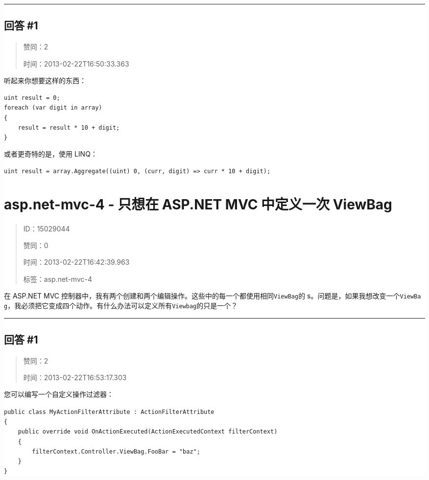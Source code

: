 * * *

## 回答 #1

> 赞同：2
> 
> 时间：2013-02-22T16:50:33.363

听起来你想要这样的东西：

```
uint result = 0;
foreach (var digit in array)
{
    result = result * 10 + digit;
} 
```

或者更奇特的是，使用 LINQ：

```
uint result = array.Aggregate((uint) 0, (curr, digit) => curr * 10 + digit); 
```

# asp.net-mvc-4 - 只想在 ASP.NET MVC 中定义一次 ViewBag

> ID：15029044
> 
> 赞同：0
> 
> 时间：2013-02-22T16:42:39.963
> 
> 标签：asp.net-mvc-4

在 ASP.NET MVC 控制器中，我有两个创建和两个编辑操作。这些中的每一个都使用相同`ViewBag`的 s。问题是，如果我想改变一个`ViewBag`，我必须把它变成四个动作。有什么办法可以定义所有`Viewbag`的只是一个？

* * *

## 回答 #1

> 赞同：2
> 
> 时间：2013-02-22T16:53:17.303

您可以编写一个自定义操作过滤器：

```
public class MyActionFilterAttribute : ActionFilterAttribute
{
    public override void OnActionExecuted(ActionExecutedContext filterContext)
    {
        filterContext.Controller.ViewBag.FooBar = "baz";
    }
} 
```
